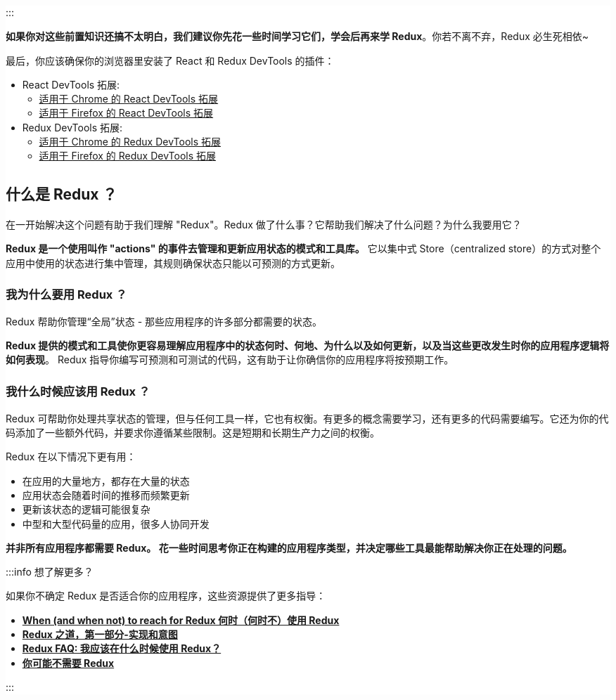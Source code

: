 :::

**如果你对这些前置知识还搞不太明白，我们建议你先花一些时间学习它们，学会后再来学 Redux**。你若不离不弃，Redux 必生死相依~

最后，你应该确保你的浏览器里安装了 React 和 Redux DevTools 的插件：

- React DevTools 拓展:
  - [ 适用于 Chrome 的 React DevTools 拓展](https://chrome.google.com/webstore/detail/react-developer-tools/fmkadmapgofadopljbjfkapdkoienihi?hl=en)
  - [适用于 Firefox 的 React DevTools 拓展 ](https://addons.mozilla.org/en-US/firefox/addon/react-devtools/)
- Redux DevTools 拓展:
  - [适用于 Chrome 的 Redux DevTools 拓展 ](https://chrome.google.com/webstore/detail/redux-devtools/lmhkpmbekcpmknklioeibfkpmmfibljd?hl=en)
  - [适用于 Firefox 的 Redux DevTools 拓展 ](https://addons.mozilla.org/en-US/firefox/addon/reduxdevtools/)

## 什么是 Redux ？

在一开始解决这个问题有助于我们理解 "Redux"。Redux 做了什么事？它帮助我们解决了什么问题？为什么我要用它？

**Redux 是一个使用叫作 "actions" 的事件去管理和更新应用状态的模式和工具库。** 它以集中式 Store（centralized store）的方式对整个应用中使用的状态进行集中管理，其规则确保状态只能以可预测的方式更新。

### 我为什么要用 Redux ？

Redux 帮助你管理“全局”状态 - 那些应用程序的许多部分都需要的状态。

**Redux 提供的模式和工具使你更容易理解应用程序中的状态何时、何地、为什么以及如何更新，以及当这些更改发生时你的应用程序逻辑将如何表现**。 Redux 指导你编写可预测和可测试的代码，这有助于让你确信你的应用程序将按预期工作。

### 我什么时候应该用 Redux ？

Redux 可帮助你处理共享状态的管理，但与任何工具一样，它也有权衡。有更多的概念需要学习，还有更多的代码需要编写。它还为你的代码添加了一些额外代码，并要求你遵循某些限制。这是短期和长期生产力之间的权衡。

Redux 在以下情况下更有用：

- 在应用的大量地方，都存在大量的状态
- 应用状态会随着时间的推移而频繁更新
- 更新该状态的逻辑可能很复杂
- 中型和大型代码量的应用，很多人协同开发

**并非所有应用程序都需要 Redux。 花一些时间思考你正在构建的应用程序类型，并决定哪些工具最能帮助解决你正在处理的问题。**

:::info 想了解更多？

如果你不确定 Redux 是否适合你的应用程序，这些资源提供了更多指导：

- **[When (and when not) to reach for Redux 何时（何时不）使用 Redux](https://changelog.com/posts/when-and-when-not-to-reach-for-redux)**
- **[Redux 之道，第一部分-实现和意图](https://blog.isquaredsoftware.com/2017/05/idiomatic-redux-tao-of-redux-part-1/)**
- **[Redux FAQ: 我应该在什么时候使用 Redux？](../../faq/General.md#when-should-i-use-redux)**
- **[你可能不需要 Redux](https://medium.com/@dan_abramov/you-might-not-need-redux-be46360cf367)**

:::
